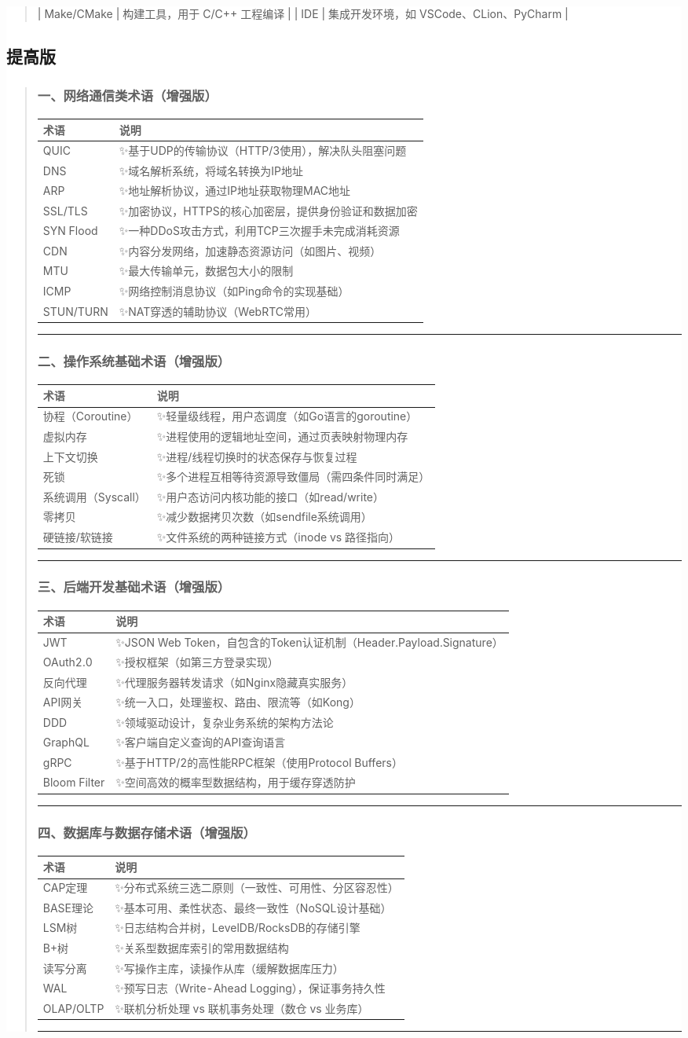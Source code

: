 > | Make/CMake | 构建工具，用于 C/C++ 工程编译           |
> | IDE        | 集成开发环境，如 VSCode、CLion、PyCharm |

## 提高版

> ### 一、网络通信类术语（增强版）
>
> | 术语      | 说明                                                 |
> | :-------- | :--------------------------------------------------- |
> | QUIC      | ✨基于UDP的传输协议（HTTP/3使用），解决队头阻塞问题   |
> | DNS       | ✨域名解析系统，将域名转换为IP地址                    |
> | ARP       | ✨地址解析协议，通过IP地址获取物理MAC地址             |
> | SSL/TLS   | ✨加密协议，HTTPS的核心加密层，提供身份验证和数据加密 |
> | SYN Flood | ✨一种DDoS攻击方式，利用TCP三次握手未完成消耗资源     |
> | CDN       | ✨内容分发网络，加速静态资源访问（如图片、视频）      |
> | MTU       | ✨最大传输单元，数据包大小的限制                      |
> | ICMP      | ✨网络控制消息协议（如Ping命令的实现基础）            |
> | STUN/TURN | ✨NAT穿透的辅助协议（WebRTC常用）                     |
>
> ------
>
> ### 二、操作系统基础术语（增强版）
>
> | 术语                | 说明                                              |
> | :------------------ | :------------------------------------------------ |
> | 协程（Coroutine）   | ✨轻量级线程，用户态调度（如Go语言的goroutine）    |
> | 虚拟内存            | ✨进程使用的逻辑地址空间，通过页表映射物理内存     |
> | 上下文切换          | ✨进程/线程切换时的状态保存与恢复过程              |
> | 死锁                | ✨多个进程互相等待资源导致僵局（需四条件同时满足） |
> | 系统调用（Syscall） | ✨用户态访问内核功能的接口（如read/write）         |
> | 零拷贝              | ✨减少数据拷贝次数（如sendfile系统调用）           |
> | 硬链接/软链接       | ✨文件系统的两种链接方式（inode vs 路径指向）      |
>
> ------
>
> ### 三、后端开发基础术语（增强版）
>
> | 术语         | 说明                                                         |
> | :----------- | :----------------------------------------------------------- |
> | JWT          | ✨JSON Web Token，自包含的Token认证机制（Header.Payload.Signature） |
> | OAuth2.0     | ✨授权框架（如第三方登录实现）                                |
> | 反向代理     | ✨代理服务器转发请求（如Nginx隐藏真实服务）                   |
> | API网关      | ✨统一入口，处理鉴权、路由、限流等（如Kong）                  |
> | DDD          | ✨领域驱动设计，复杂业务系统的架构方法论                      |
> | GraphQL      | ✨客户端自定义查询的API查询语言                               |
> | gRPC         | ✨基于HTTP/2的高性能RPC框架（使用Protocol Buffers）           |
> | Bloom Filter | ✨空间高效的概率型数据结构，用于缓存穿透防护                  |
>
> ------
>
> ### 四、数据库与数据存储术语（增强版）
>
> | 术语      | 说明                                                |
> | :-------- | :-------------------------------------------------- |
> | CAP定理   | ✨分布式系统三选二原则（一致性、可用性、分区容忍性） |
> | BASE理论  | ✨基本可用、柔性状态、最终一致性（NoSQL设计基础）    |
> | LSM树     | ✨日志结构合并树，LevelDB/RocksDB的存储引擎          |
> | B+树      | ✨关系型数据库索引的常用数据结构                     |
> | 读写分离  | ✨写操作主库，读操作从库（缓解数据库压力）           |
> | WAL       | ✨预写日志（Write-Ahead Logging），保证事务持久性    |
> | OLAP/OLTP | ✨联机分析处理 vs 联机事务处理（数仓 vs 业务库）     |
>
> ------
